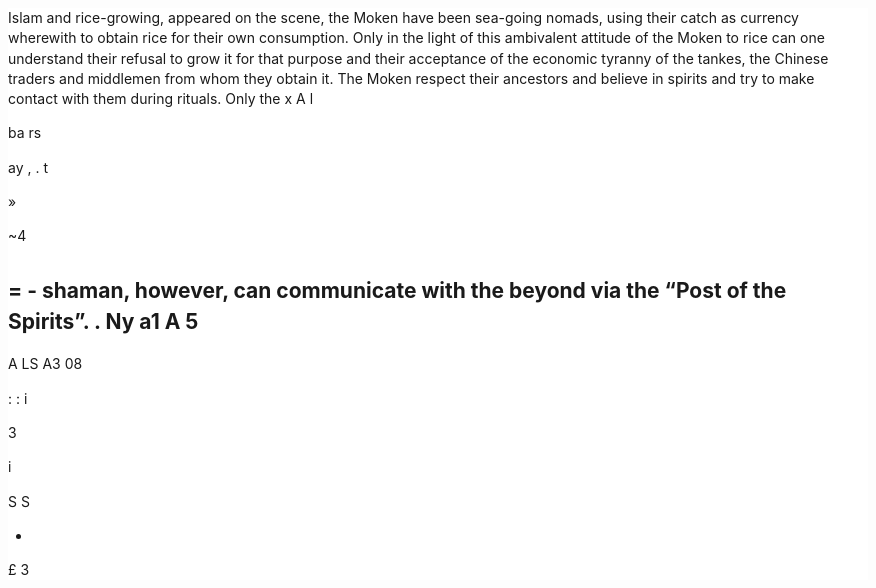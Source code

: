 Islam and rice-growing, appeared on the scene, 
the Moken have been sea-going nomads, using 
their catch as currency wherewith to obtain rice 
for their own consumption. Only in the light of 
this ambivalent attitude of the Moken to rice can 
one understand their refusal to grow it for that 
purpose and their acceptance of the economic 
tyranny of the tankes, the Chinese traders and 
middlemen from whom they obtain it. 
The Moken respect their 
ancestors and believe in spirits 
and try to make contact with 
them during rituals. Only the 
x A
l
 
ba
rs
 
ay
, 
.
t
 
> 
» 
> 
~4
 
= - 
shaman, however, can 
communicate with the beyond 
via the “Post of the Spirits”. 
. 
Ny a1 
A 5 
-
 
A 
LS 
A3
08
 
: 
: 
i
 
3
 
i
 
S
S
 
- 
£
3
 